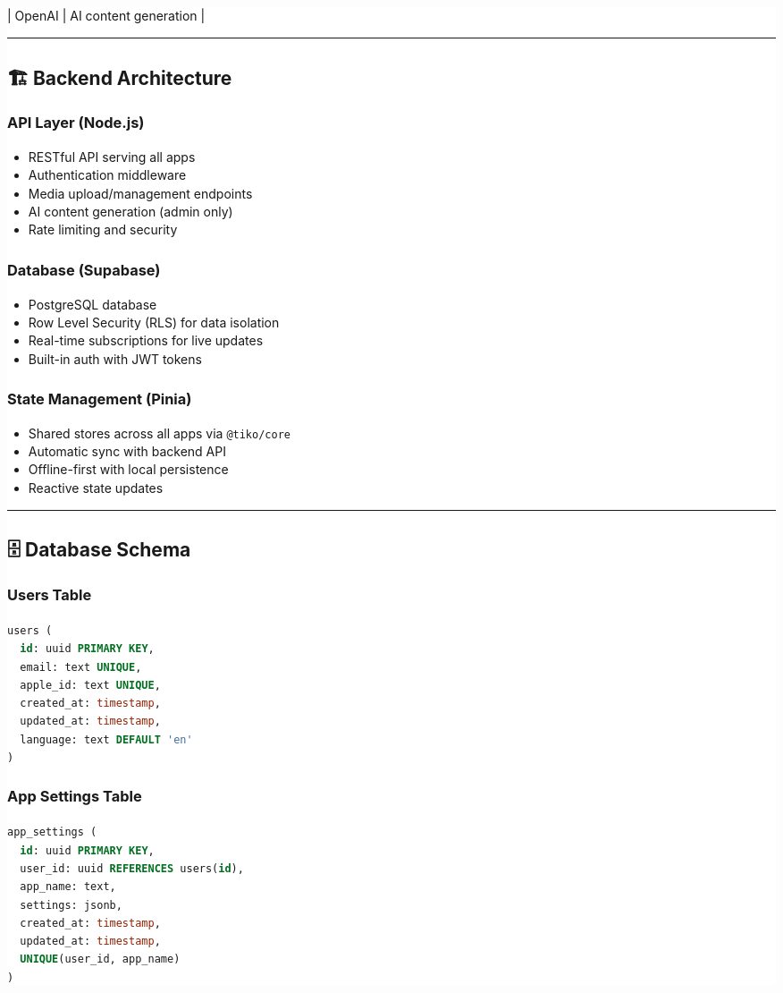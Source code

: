 | OpenAI           | AI content generation  |

---

## 🏗️ Backend Architecture

### API Layer (Node.js)
* RESTful API serving all apps
* Authentication middleware
* Media upload/management endpoints
* AI content generation (admin only)
* Rate limiting and security

### Database (Supabase)
* PostgreSQL database
* Row Level Security (RLS) for data isolation
* Real-time subscriptions for live updates
* Built-in auth with JWT tokens

### State Management (Pinia)
* Shared stores across all apps via `@tiko/core`
* Automatic sync with backend API
* Offline-first with local persistence
* Reactive state updates

---

## 🗄️ Database Schema

### Users Table
```sql
users (
  id: uuid PRIMARY KEY,
  email: text UNIQUE,
  apple_id: text UNIQUE,
  created_at: timestamp,
  updated_at: timestamp,
  language: text DEFAULT 'en'
)
```

### App Settings Table
```sql
app_settings (
  id: uuid PRIMARY KEY,
  user_id: uuid REFERENCES users(id),
  app_name: text,
  settings: jsonb,
  created_at: timestamp,
  updated_at: timestamp,
  UNIQUE(user_id, app_name)
)
```
